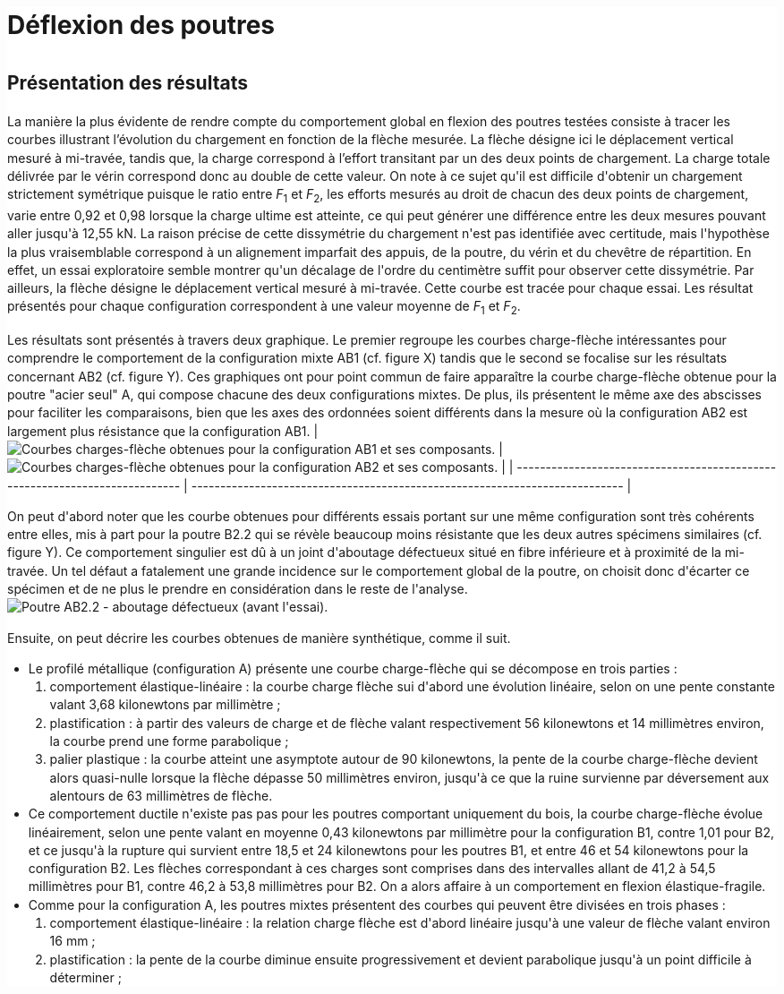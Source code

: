 # Déflexion des poutres
## Présentation des résultats
La manière la plus évidente de rendre compte du comportement global en flexion des poutres testées consiste à tracer les courbes illustrant l’évolution du chargement en fonction de la flèche mesurée. La flèche désigne ici le déplacement vertical mesuré à mi-travée, tandis que, la charge correspond à l’effort transitant par un des deux points de chargement. La charge totale délivrée par le vérin correspond donc au double de cette valeur. On note à ce sujet qu'il est difficile d'obtenir un chargement strictement symétrique puisque le ratio entre $F_{1}$ et $F_{2}$, les efforts mesurés au droit de chacun des deux points de chargement, varie entre 0,92 et 0,98 lorsque la charge ultime est atteinte, ce qui peut générer une différence entre les deux mesures pouvant aller jusqu'à 12,55 kN. La raison précise de cette dissymétrie du chargement n'est pas identifiée avec certitude, mais l'hypothèse la plus vraisemblable correspond à un alignement imparfait des appuis, de la poutre, du vérin et du chevêtre de répartition. En effet, un essai exploratoire semble montrer qu'un décalage de l'ordre du centimètre suffit pour observer cette dissymétrie. Par ailleurs, la flèche désigne le déplacement vertical mesuré à mi-travée. Cette courbe est tracée pour chaque essai. Les résultat présentés pour chaque configuration correspondent à une valeur moyenne de $F_{1}$ et $F_{2}$.

Les résultats sont présentés à travers deux graphique. Le premier regroupe les courbes charge-flèche intéressantes pour comprendre le comportement de la configuration mixte AB1 (cf. figure X) tandis que le second se focalise sur les résultats concernant AB2 (cf. figure Y). Ces graphiques ont pour point commun de faire apparaître la courbe charge-flèche obtenue pour la poutre "acier seul" A, qui compose chacune des deux configurations mixtes. De plus, ils présentent le même axe des abscisses pour faciliter les comparaisons, bien que les axes des ordonnées soient différents dans la mesure où la configuration AB2 est largement plus résistance que la configuration AB1.
| ![Courbes charges-flèche obtenues pour la configuration AB1 et ses composants.](https://i.imgur.com/62B6Yw9.jpg) | ![Courbes charges-flèche obtenues pour la configuration AB2 et ses composants.](https://i.imgur.com/2O8i0dM.jpg) |
| --------------------------------------------------------------------------- | --------------------------------------------------------------------------- |

On peut d'abord noter que les courbe obtenues pour différents essais portant sur une même configuration sont très cohérents entre elles, mis à part pour la poutre B2.2 qui se révèle beaucoup moins résistante que les deux autres spécimens similaires (cf. figure Y). Ce comportement singulier est dû à un joint d'aboutage défectueux situé en fibre inférieure et à proximité de la mi-travée. Un tel défaut a fatalement une grande incidence sur le comportement global de la poutre, on choisit donc d'écarter ce spécimen et de ne plus le prendre en considération dans le reste de l'analyse.
![Poutre AB2.2 - aboutage défectueux (avant l'essai).](https://i.imgur.com/KptydhK.jpg)

Ensuite, on peut décrire les courbes obtenues de manière synthétique, comme il suit.

- Le profilé métallique (configuration A) présente une courbe charge-flèche qui se décompose en trois parties :
  1. comportement élastique-linéaire : la courbe charge flèche sui d'abord une évolution linéaire, selon on une pente constante valant 3,68 kilonewtons par millimètre ;
  2. plastification :  à partir des valeurs de charge et de flèche valant respectivement 56 kilonewtons et 14 millimètres environ, la courbe prend une forme parabolique ;
  3. palier plastique :  la courbe atteint une asymptote autour de 90 kilonewtons, la pente de la courbe charge-flèche devient alors quasi-nulle lorsque la flèche dépasse 50 millimètres environ, jusqu'à ce que la ruine survienne par déversement aux alentours de 63 millimètres de flèche.
- Ce comportement ductile n'existe pas pas pour les poutres comportant uniquement du bois, la courbe charge-flèche évolue linéairement, selon une pente valant en moyenne 0,43 kilonewtons par millimètre pour la configuration B1, contre 1,01 pour B2, et ce jusqu'à la rupture qui survient entre 18,5 et 24 kilonewtons pour les poutres B1, et entre 46 et 54 kilonewtons pour la configuration B2. Les flèches correspondant à ces charges sont comprises dans des intervalles allant de 41,2 à 54,5 millimètres pour B1, contre 46,2 à 53,8 millimètres pour B2. On a alors affaire à un comportement en flexion élastique-fragile.
- Comme pour la configuration A, les poutres mixtes présentent des courbes qui peuvent être divisées en trois phases :
  1. comportement élastique-linéaire : la relation charge flèche est d'abord linéaire jusqu'à une valeur de flèche valant environ 16 mm ;
  2. plastification : la pente de la courbe diminue ensuite progressivement et devient parabolique jusqu'à un point difficile à déterminer ;